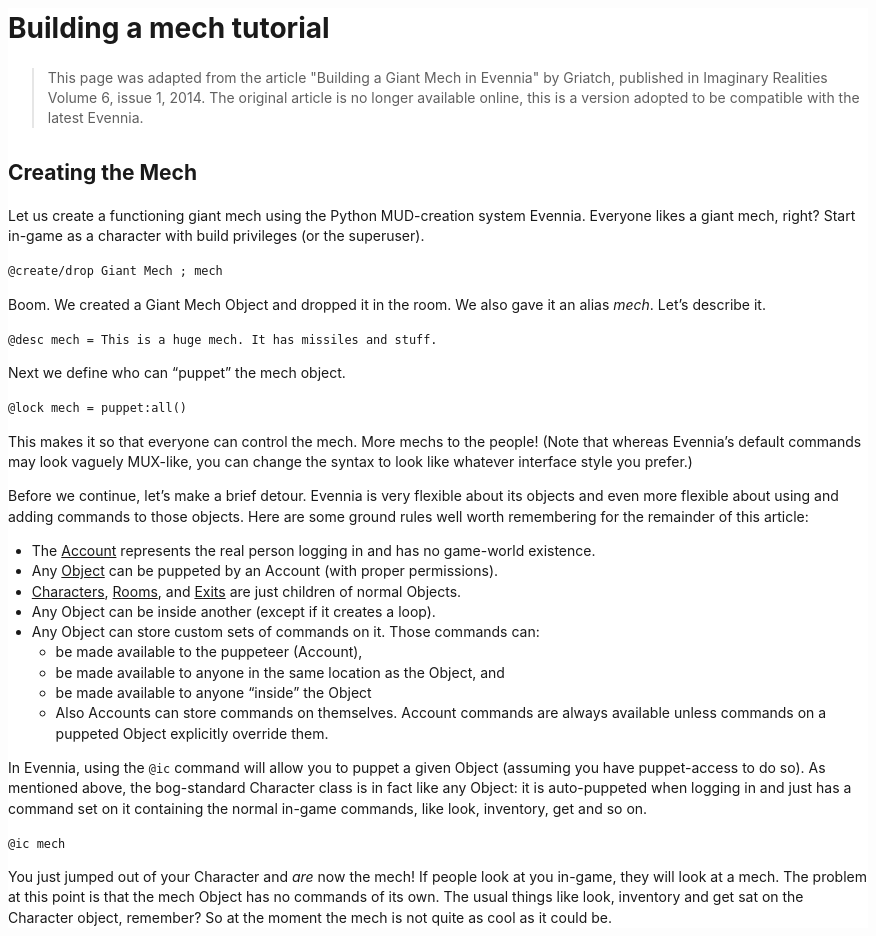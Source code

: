 # Building a mech tutorial

> This page was adapted from the article "Building a Giant Mech in Evennia" by Griatch, published in
Imaginary Realities Volume 6, issue 1, 2014. The original article is no longer available online,
this is a version adopted to be compatible with the latest Evennia.

## Creating the Mech

Let us create a functioning giant mech using the Python MUD-creation system Evennia. Everyone likes
a giant mech, right? Start in-game as a character with build privileges (or the superuser).

    @create/drop Giant Mech ; mech

Boom. We created a Giant Mech Object and dropped it in the room. We also gave it an alias *mech*.
Let’s describe it.

    @desc mech = This is a huge mech. It has missiles and stuff.

Next we define who can “puppet” the mech object.

    @lock mech = puppet:all()

This makes it so that everyone can control the mech. More mechs to the people! (Note that whereas
Evennia’s default commands may look vaguely MUX-like, you can change the syntax to look like
whatever interface style you prefer.)

Before we continue, let’s make a brief detour. Evennia is very flexible about its objects and even
more flexible about using and adding commands to those objects. Here are some ground rules well
worth remembering for the remainder of this article:

- The [Account](../Components/Accounts) represents the real person logging in and has no game-world existence.
- Any [Object](../Components/Objects) can be puppeted by an Account (with proper permissions).
- [Characters](../Components/Objects#characters), [Rooms](../Components/Objects#rooms), and [Exits](../Components/Objects#exits) are just
children of normal Objects.
- Any Object can be inside another (except if it creates a loop).
- Any Object can store custom sets of commands on it. Those commands can:
    - be made available to the puppeteer (Account),
    - be made available to anyone in the same location as the Object, and
    - be made available to anyone “inside” the Object
    - Also Accounts can store commands on themselves. Account commands are always available unless
commands on a puppeted Object explicitly override them.

In Evennia, using the `@ic` command will allow you to puppet a given Object (assuming you have
puppet-access to do so). As mentioned above, the bog-standard Character class is in fact like any
Object: it is auto-puppeted when logging in and just has a command set on it containing the normal
in-game commands, like look, inventory, get and so on.

    @ic mech

You just jumped out of your Character and *are* now the mech! If people look at you in-game, they
will look at a mech. The problem at this point is that the mech Object has no commands of its own.
The usual things like look, inventory and get sat on the Character object, remember? So at the
moment the mech is not quite as cool as it could be.
